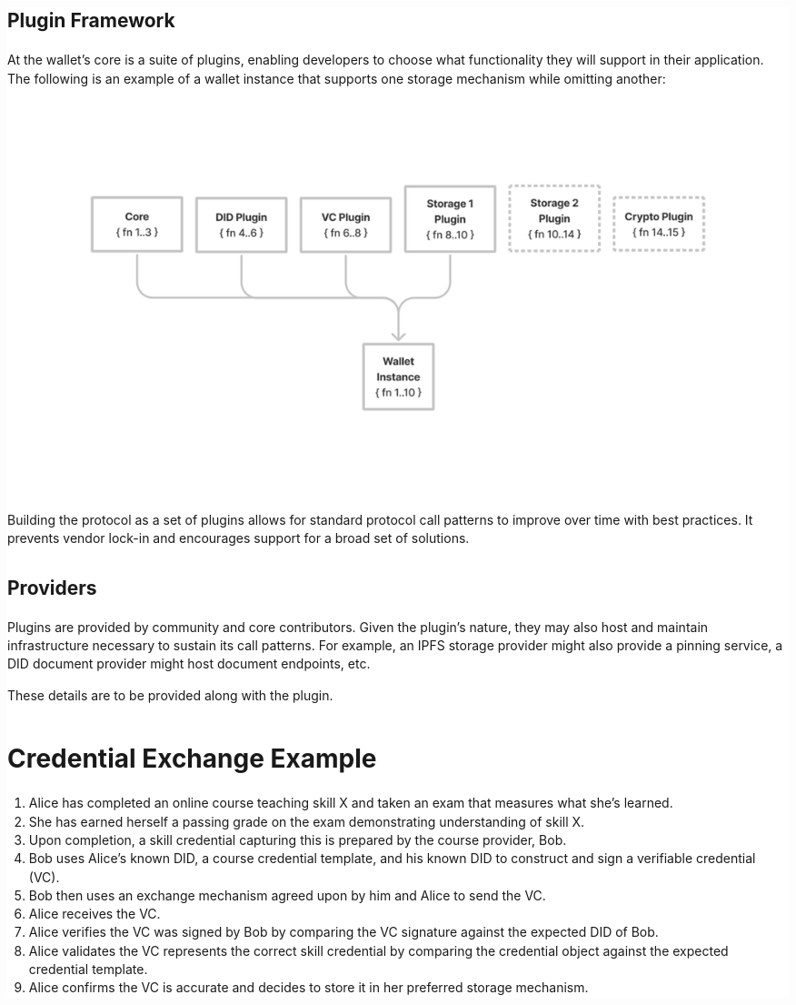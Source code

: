 
## Plugin Framework

At the wallet’s core is a suite of plugins, enabling developers to choose what functionality they will support in their application. The following is an example of a wallet instance that supports one storage mechanism while omitting another:



![alt_text](./assets/images/image11.png "image_tooltip")


Building the protocol as a set of plugins allows for standard protocol call patterns to improve over time with best practices. It prevents vendor lock-in and encourages support for a broad set of solutions. 


## Providers

Plugins are provided by community and core contributors. Given the plugin’s nature, they may also host and maintain infrastructure necessary to sustain its call patterns. For example, an IPFS storage provider might also provide a pinning service, a DID document provider might host document endpoints, etc.

These details are to be provided along with the plugin. 


# Credential Exchange Example



1. Alice has completed an online course teaching skill X and taken an exam that measures what she’s learned.
2. She has earned herself a passing grade on the exam demonstrating understanding of skill X.
3. Upon completion, a skill credential capturing this is prepared by the course provider, Bob.
4. Bob uses Alice’s known DID, a course credential template, and his known DID to construct and sign a verifiable credential (VC). 
5. Bob then uses an exchange mechanism agreed upon by him and Alice to send the VC. 
6. Alice receives the VC.
7. Alice verifies the VC was signed by Bob by comparing the VC signature against the expected DID of Bob.
8. Alice validates the VC represents the correct skill credential by comparing the credential object against the expected credential template.
9. Alice confirms the VC is accurate and decides to store it in her preferred storage mechanism. 
